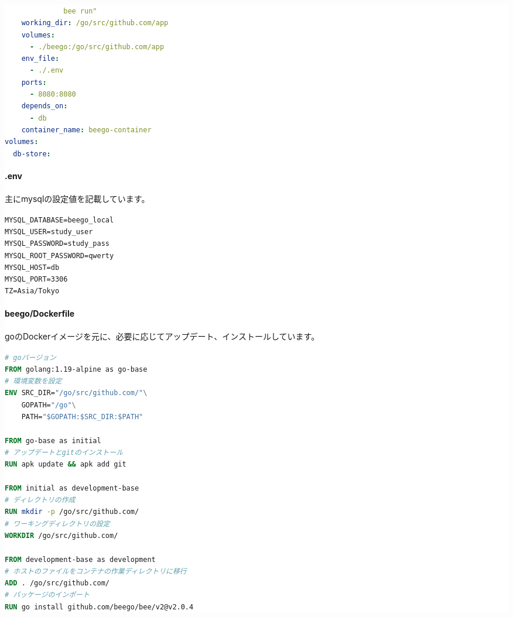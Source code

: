 ```yaml
              bee run"
    working_dir: /go/src/github.com/app
    volumes:
      - ./beego:/go/src/github.com/app
    env_file:
      - ./.env
    ports:
      - 8080:8080
    depends_on:
      - db
    container_name: beego-container
volumes:
  db-store:
```

#### .env

主にmysqlの設定値を記載しています。

```text
MYSQL_DATABASE=beego_local
MYSQL_USER=study_user
MYSQL_PASSWORD=study_pass
MYSQL_ROOT_PASSWORD=qwerty
MYSQL_HOST=db
MYSQL_PORT=3306
TZ=Asia/Tokyo
```

#### beego/Dockerfile

goのDockerイメージを元に、必要に応じてアップデート、インストールしています。

```Dockerfile
# goバージョン
FROM golang:1.19-alpine as go-base
# 環境変数を設定
ENV SRC_DIR="/go/src/github.com/"\
    GOPATH="/go"\
    PATH="$GOPATH:$SRC_DIR:$PATH"

FROM go-base as initial
# アップデートとgitのインストール
RUN apk update && apk add git

FROM initial as development-base
# ディレクトリの作成
RUN mkdir -p /go/src/github.com/
# ワーキングディレクトリの設定
WORKDIR /go/src/github.com/

FROM development-base as development
# ホストのファイルをコンテナの作業ディレクトリに移行
ADD . /go/src/github.com/
# パッケージのインポート
RUN go install github.com/beego/bee/v2@v2.0.4
```
